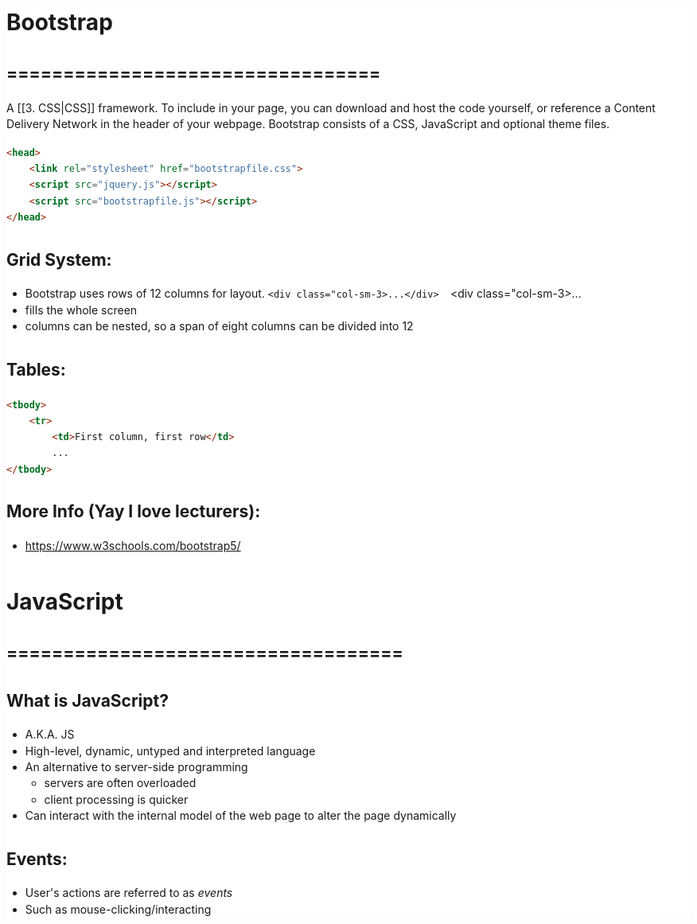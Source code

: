 
# Bootstrap
## =================================
A [[3. CSS|CSS]] framework. To include in your page, you can download and host the code yourself, or reference a Content Delivery Network in the header of your webpage. Bootstrap consists of a CSS, JavaScript and optional theme files. 
```html
<head>
	<link rel="stylesheet" href="bootstrapfile.css">
	<script src="jquery.js"></script>
	<script src="bootstrapfile.js"></script>
</head>
```

## Grid System:
- Bootstrap uses rows of 12 columns for layout. 
`<div class="col-sm-3>...</div> 
`<div class="col-sm-3>...</div>
- fills the whole screen
- columns can be nested, so a span of eight columns can be divided into 12

## Tables:
```html
<tbody>
	<tr>
		<td>First column, first row</td>
		...
</tbody>
```

## More Info (Yay I love lecturers):
- https://www.w3schools.com/bootstrap5/


# JavaScript
## ===================================
## What is JavaScript?
- A.K.A. JS
- High-level, dynamic, untyped and interpreted language
- An alternative to server-side programming
	- servers are often overloaded
	- client processing is quicker
- Can interact with the internal model of the web page to alter the page dynamically

## Events:
- User's actions are referred to as *events*
- Such as mouse-clicking/interacting
